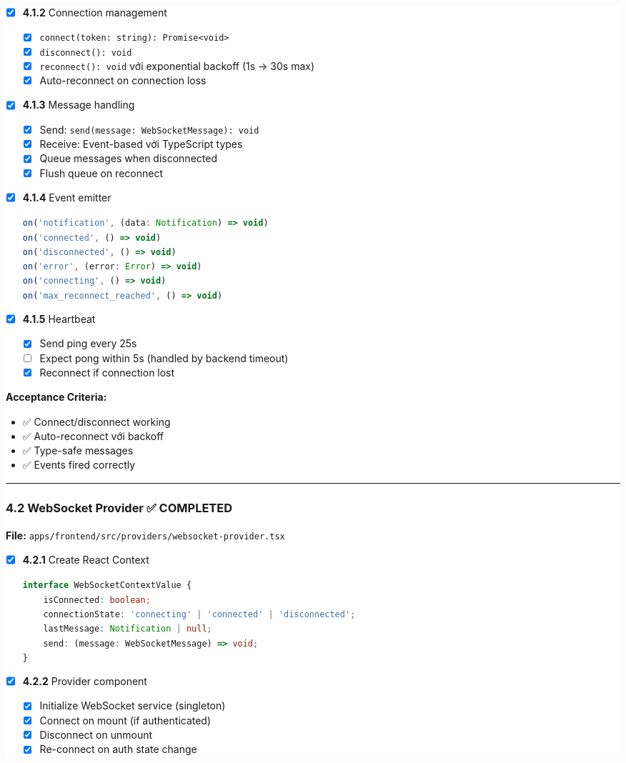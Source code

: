 - [x] **4.1.2** Connection management
  - [x] `connect(token: string): Promise<void>`
  - [x] `disconnect(): void`
  - [x] `reconnect(): void` với exponential backoff (1s → 30s max)
  - [x] Auto-reconnect on connection loss

- [x] **4.1.3** Message handling
  - [x] Send: `send(message: WebSocketMessage): void`
  - [x] Receive: Event-based với TypeScript types
  - [x] Queue messages when disconnected
  - [x] Flush queue on reconnect

- [x] **4.1.4** Event emitter
  ```typescript
  on('notification', (data: Notification) => void)
  on('connected', () => void)
  on('disconnected', () => void)
  on('error', (error: Error) => void)
  on('connecting', () => void)
  on('max_reconnect_reached', () => void)
  ```

- [x] **4.1.5** Heartbeat
  - [x] Send ping every 25s
  - [ ] Expect pong within 5s (handled by backend timeout)
  - [x] Reconnect if connection lost

**Acceptance Criteria:**
- ✅ Connect/disconnect working
- ✅ Auto-reconnect với backoff
- ✅ Type-safe messages
- ✅ Events fired correctly

---

### 4.2 WebSocket Provider ✅ COMPLETED

**File:** `apps/frontend/src/providers/websocket-provider.tsx`

- [x] **4.2.1** Create React Context
  ```typescript
  interface WebSocketContextValue {
      isConnected: boolean;
      connectionState: 'connecting' | 'connected' | 'disconnected';
      lastMessage: Notification | null;
      send: (message: WebSocketMessage) => void;
  }
  ```

- [x] **4.2.2** Provider component
  - [x] Initialize WebSocket service (singleton)
  - [x] Connect on mount (if authenticated)
  - [x] Disconnect on unmount
  - [x] Re-connect on auth state change
